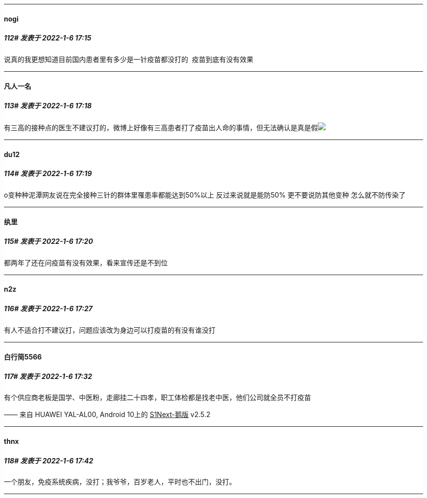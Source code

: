 *****

####  nogi  
##### 112#       发表于 2022-1-6 17:15

说真的我更想知道目前国内患者里有多少是一针疫苗都没打的  疫苗到底有没有效果

*****

####  凡人一名  
##### 113#       发表于 2022-1-6 17:18

有三高的接种点的医生不建议打的，微博上好像有三高患者打了疫苗出人命的事情，但无法确认是真是假<img src="https://static.saraba1st.com/image/smiley/face2017/001.png" referrerpolicy="no-referrer">

*****

####  du12  
##### 114#       发表于 2022-1-6 17:19

o变种种泥潭网友说在完全接种三针的群体里罹患率都能达到50%以上 反过来说就是能防50% 更不要说防其他变种 怎么就不防传染了

*****

####  纨里  
##### 115#       发表于 2022-1-6 17:20

都两年了还在问疫苗有没有效果，看来宣传还是不到位



*****

####  n2z  
##### 116#       发表于 2022-1-6 17:27

有人不适合打不建议打，问题应该改为身边可以打疫苗的有没有谁没打

*****

####  白行简5566  
##### 117#       发表于 2022-1-6 17:32

有个供应商老板是国学、中医粉，走廊挂二十四孝，职工体检都是找老中医，他们公司就全员不打疫苗

—— 来自 HUAWEI YAL-AL00, Android 10上的 [S1Next-鹅版](https://github.com/ykrank/S1-Next/releases) v2.5.2

*****

####  thnx  
##### 118#       发表于 2022-1-6 17:42

一个朋友，免疫系统疾病，没打；我爷爷，百岁老人，平时也不出门，没打。



*****
